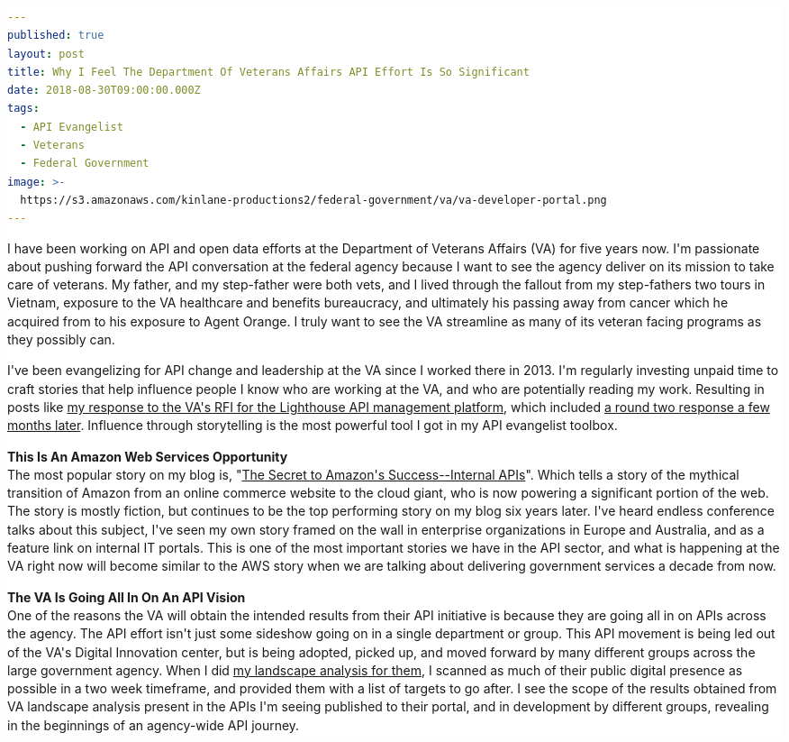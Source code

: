 ```yaml
---
published: true
layout: post
title: Why I Feel The Department Of Veterans Affairs API Effort Is So Significant
date: 2018-08-30T09:00:00.000Z
tags:
  - API Evangelist
  - Veterans
  - Federal Government
image: >-
  https://s3.amazonaws.com/kinlane-productions2/federal-government/va/va-developer-portal.png
---
```

<p></p>I have been working on API and open data efforts at the Department of Veterans Affairs (VA) for five years now. I'm passionate about pushing forward the API conversation at the federal agency because I want to see the agency deliver on its mission to take care of veterans. My father, and my step-father were both vets, and I lived through the fallout from my step-fathers two tours in Vietnam, exposure to the VA healthcare and benefits bureaucracy, and ultimately his passing away from cancer which he acquired from to his exposure to Agent Orange. I truly want to see the VA streamline as many of its veteran facing programs as they possibly can.

I've been evangelizing for API change and leadership at the VA since I worked there in 2013. I'm regularly investing unpaid time to craft stories that help influence people I know who are working at the VA, and who are potentially reading my work. Resulting in posts like [my response to the VA's RFI for the Lighthouse API management platform](https://apievangelist.com/2017/10/26/my-response-on-the-department-of-veterans-affairs-rfi-for-the-lighthouse-api-management-platform/), which included [a round two response a few months later](https://apievangelist.com/2018/02/24/department-of-veterans-affairs-lighthouse-platform-rfi-round-two/). Influence through storytelling is the most powerful tool I got in my API evangelist toolbox.

**This Is An Amazon Web Services Opportunity**<br />
The most popular story on my blog is, "[The Secret to Amazon's Success--Internal APIs](https://apievangelist.com/2012/01/12/the-secret-to-amazons-success-internal-apis/)". Which tells a story of the mythical transition of Amazon from an online commerce website to the cloud giant, who is now powering a significant portion of the web. The story is mostly fiction, but continues to be the top performing story on my blog six years later. I've heard endless conference talks about this subject, I've seen my own story framed on the wall in enterprise organizations in Europe and Australia, and as a feature link on internal IT portals. This is one of the most important stories we have in the API sector, and what is happening at the VA right now will become similar to the AWS story when we are talking about delivering government services a decade from now.

**The VA Is Going All In On An API Vision**<br />
One of the reasons the VA will obtain the intended results from their API initiative is because they are going all in on APIs across the agency. The API effort isn't just some sideshow going on in a single department or group. This API movement is being led out of the VA's Digital Innovation center, but is being adopted, picked up, and moved forward by many different groups across the large government agency. When I did [my landscape analysis for them](https://apievangelist.com/2018/06/18/va-lighthouse-landscape-analysis-and-roadmapping-project-report/), I scanned as much of their public digital presence as possible in a two week timeframe, and provided them with a list of targets to go after. I see the scope of the results obtained from VA landscape analysis present in the APIs I'm seeing published to their portal, and in development by different groups, revealing in the beginnings of an agency-wide API journey.
